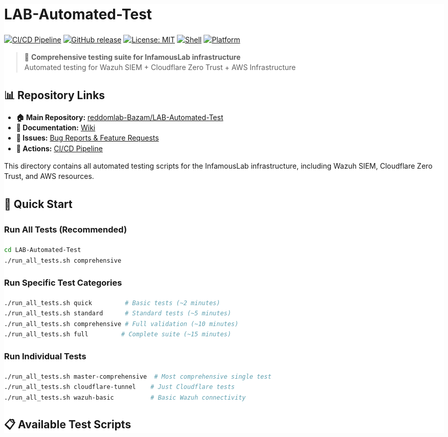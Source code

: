 # LAB-Automated-Test

[![CI/CD Pipeline](https://github.com/reddomlab-Bazam/LAB-Automated-Test/actions/workflows/ci.yml/badge.svg)](https://github.com/reddomlab-Bazam/LAB-Automated-Test/actions/workflows/ci.yml)
[![GitHub release](https://img.shields.io/github/release/reddomlab-Bazam/LAB-Automated-Test.svg)](https://github.com/reddomlab-Bazam/LAB-Automated-Test/releases)
[![License: MIT](https://img.shields.io/badge/License-MIT-blue.svg)](https://opensource.org/licenses/MIT)
[![Shell](https://img.shields.io/badge/Shell-Bash-green.svg)](https://www.gnu.org/software/bash/)
[![Platform](https://img.shields.io/badge/Platform-macOS%20%7C%20Linux-lightgrey.svg)](https://github.com/reddomlab-Bazam/LAB-Automated-Test)

> 🧪 **Comprehensive testing suite for InfamousLab infrastructure**  
> Automated testing for Wazuh SIEM + Cloudflare Zero Trust + AWS Infrastructure

## 📊 Repository Links
- **🏠 Main Repository:** [reddomlab-Bazam/LAB-Automated-Test](https://github.com/reddomlab-Bazam/LAB-Automated-Test)
- **📖 Documentation:** [Wiki](https://github.com/reddomlab-Bazam/LAB-Automated-Test/wiki)
- **🐛 Issues:** [Bug Reports & Feature Requests](https://github.com/reddomlab-Bazam/LAB-Automated-Test/issues)
- **🔄 Actions:** [CI/CD Pipeline](https://github.com/reddomlab-Bazam/LAB-Automated-Test/actions)

This directory contains all automated testing scripts for the InfamousLab infrastructure, including Wazuh SIEM, Cloudflare Zero Trust, and AWS resources.

## 🚀 Quick Start

### Run All Tests (Recommended)
```bash
cd LAB-Automated-Test
./run_all_tests.sh comprehensive
```

### Run Specific Test Categories
```bash
./run_all_tests.sh quick         # Basic tests (~2 minutes)
./run_all_tests.sh standard      # Standard tests (~5 minutes) 
./run_all_tests.sh comprehensive # Full validation (~10 minutes)
./run_all_tests.sh full         # Complete suite (~15 minutes)
```

### Run Individual Tests
```bash
./run_all_tests.sh master-comprehensive  # Most comprehensive single test
./run_all_tests.sh cloudflare-tunnel    # Just Cloudflare tests
./run_all_tests.sh wazuh-basic          # Basic Wazuh connectivity
```

## 📋 Available Test Scripts
